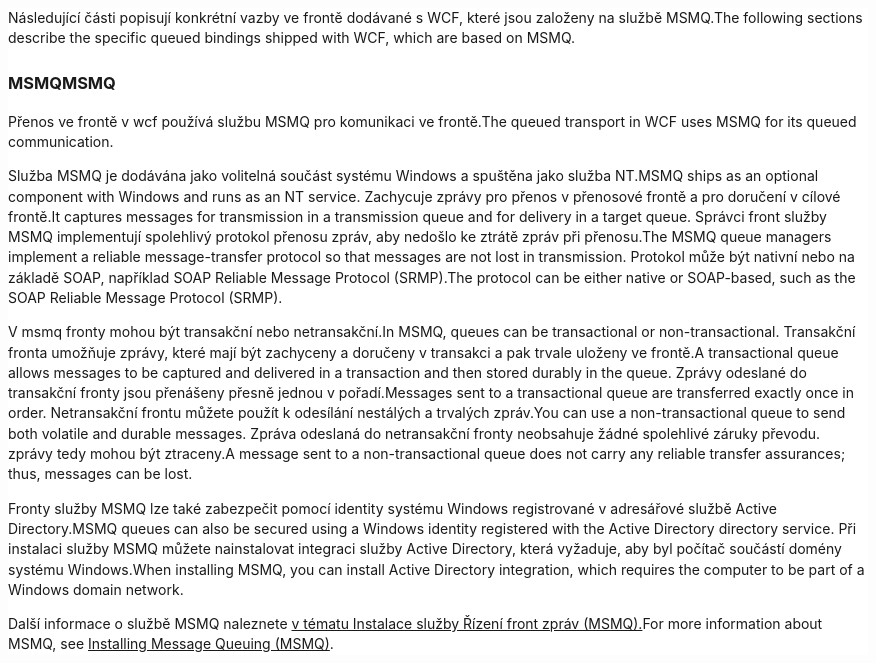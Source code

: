  <span data-ttu-id="77b7b-128">Následující části popisují konkrétní vazby ve frontě dodávané s WCF, které jsou založeny na službě MSMQ.</span><span class="sxs-lookup"><span data-stu-id="77b7b-128">The following sections describe the specific queued bindings shipped with WCF, which are based on MSMQ.</span></span>  
  
### <a name="msmq"></a><span data-ttu-id="77b7b-129">MSMQ</span><span class="sxs-lookup"><span data-stu-id="77b7b-129">MSMQ</span></span>  
 <span data-ttu-id="77b7b-130">Přenos ve frontě v wcf používá službu MSMQ pro komunikaci ve frontě.</span><span class="sxs-lookup"><span data-stu-id="77b7b-130">The queued transport in WCF uses MSMQ for its queued communication.</span></span>  
  
 <span data-ttu-id="77b7b-131">Služba MSMQ je dodávána jako volitelná součást systému Windows a spuštěna jako služba NT.</span><span class="sxs-lookup"><span data-stu-id="77b7b-131">MSMQ ships as an optional component with Windows and runs as an NT service.</span></span> <span data-ttu-id="77b7b-132">Zachycuje zprávy pro přenos v přenosové frontě a pro doručení v cílové frontě.</span><span class="sxs-lookup"><span data-stu-id="77b7b-132">It captures messages for transmission in a transmission queue and for delivery in a target queue.</span></span> <span data-ttu-id="77b7b-133">Správci front služby MSMQ implementují spolehlivý protokol přenosu zpráv, aby nedošlo ke ztrátě zpráv při přenosu.</span><span class="sxs-lookup"><span data-stu-id="77b7b-133">The MSMQ queue managers implement a reliable message-transfer protocol so that messages are not lost in transmission.</span></span> <span data-ttu-id="77b7b-134">Protokol může být nativní nebo na základě SOAP, například SOAP Reliable Message Protocol (SRMP).</span><span class="sxs-lookup"><span data-stu-id="77b7b-134">The protocol can be either native or SOAP-based, such as the SOAP Reliable Message Protocol (SRMP).</span></span>  
  
 <span data-ttu-id="77b7b-135">V msmq fronty mohou být transakční nebo netransakční.</span><span class="sxs-lookup"><span data-stu-id="77b7b-135">In MSMQ, queues can be transactional or non-transactional.</span></span> <span data-ttu-id="77b7b-136">Transakční fronta umožňuje zprávy, které mají být zachyceny a doručeny v transakci a pak trvale uloženy ve frontě.</span><span class="sxs-lookup"><span data-stu-id="77b7b-136">A transactional queue allows messages to be captured and delivered in a transaction and then stored durably in the queue.</span></span> <span data-ttu-id="77b7b-137">Zprávy odeslané do transakční fronty jsou přenášeny přesně jednou v pořadí.</span><span class="sxs-lookup"><span data-stu-id="77b7b-137">Messages sent to a transactional queue are transferred exactly once in order.</span></span> <span data-ttu-id="77b7b-138">Netransakční frontu můžete použít k odesílání nestálých a trvalých zpráv.</span><span class="sxs-lookup"><span data-stu-id="77b7b-138">You can use a non-transactional queue to send both volatile and durable messages.</span></span> <span data-ttu-id="77b7b-139">Zpráva odeslaná do netransakční fronty neobsahuje žádné spolehlivé záruky převodu. zprávy tedy mohou být ztraceny.</span><span class="sxs-lookup"><span data-stu-id="77b7b-139">A message sent to a non-transactional queue does not carry any reliable transfer assurances; thus, messages can be lost.</span></span>  
  
 <span data-ttu-id="77b7b-140">Fronty služby MSMQ lze také zabezpečit pomocí identity systému Windows registrované v adresářové službě Active Directory.</span><span class="sxs-lookup"><span data-stu-id="77b7b-140">MSMQ queues can also be secured using a Windows identity registered with the Active Directory directory service.</span></span> <span data-ttu-id="77b7b-141">Při instalaci služby MSMQ můžete nainstalovat integraci služby Active Directory, která vyžaduje, aby byl počítač součástí domény systému Windows.</span><span class="sxs-lookup"><span data-stu-id="77b7b-141">When installing MSMQ, you can install Active Directory integration, which requires the computer to be part of a Windows domain network.</span></span>  
  
 <span data-ttu-id="77b7b-142">Další informace o službě MSMQ naleznete [v tématu Instalace služby Řízení front zpráv (MSMQ).](../../../../docs/framework/wcf/samples/installing-message-queuing-msmq.md)</span><span class="sxs-lookup"><span data-stu-id="77b7b-142">For more information about MSMQ, see [Installing Message Queuing (MSMQ)](../../../../docs/framework/wcf/samples/installing-message-queuing-msmq.md).</span></span>  
  